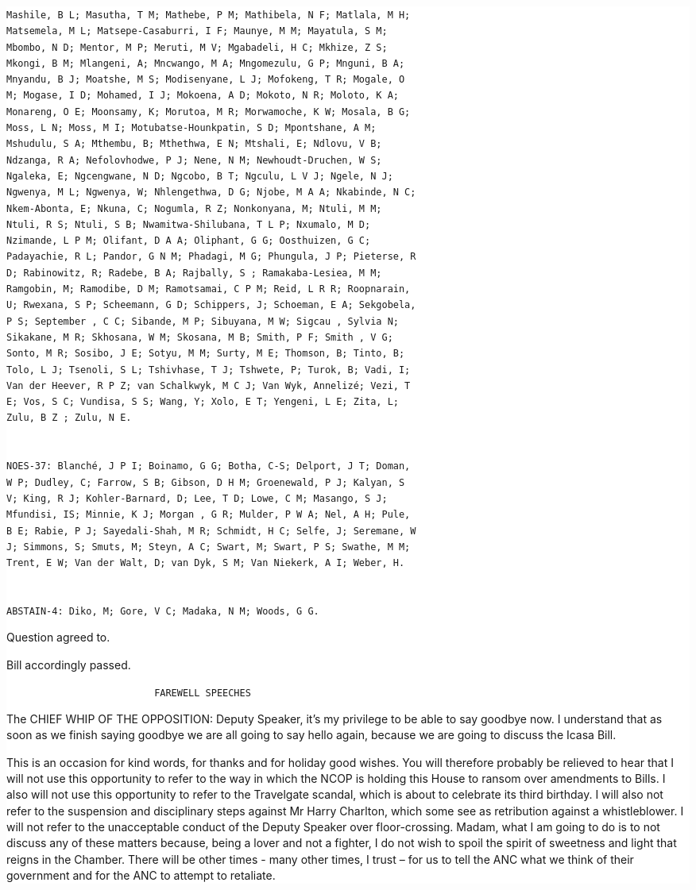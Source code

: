     Mashile, B L; Masutha, T M; Mathebe, P M; Mathibela, N F; Matlala, M H;
    Matsemela, M L; Matsepe-Casaburri, I F; Maunye, M M; Mayatula, S M;
    Mbombo, N D; Mentor, M P; Meruti, M V; Mgabadeli, H C; Mkhize, Z S;
    Mkongi, B M; Mlangeni, A; Mncwango, M A; Mngomezulu, G P; Mnguni, B A;
    Mnyandu, B J; Moatshe, M S; Modisenyane, L J; Mofokeng, T R; Mogale, O
    M; Mogase, I D; Mohamed, I J; Mokoena, A D; Mokoto, N R; Moloto, K A;
    Monareng, O E; Moonsamy, K; Morutoa, M R; Morwamoche, K W; Mosala, B G;
    Moss, L N; Moss, M I; Motubatse-Hounkpatin, S D; Mpontshane, A M;
    Mshudulu, S A; Mthembu, B; Mthethwa, E N; Mtshali, E; Ndlovu, V B;
    Ndzanga, R A; Nefolovhodwe, P J; Nene, N M; Newhoudt-Druchen, W S;
    Ngaleka, E; Ngcengwane, N D; Ngcobo, B T; Ngculu, L V J; Ngele, N J;
    Ngwenya, M L; Ngwenya, W; Nhlengethwa, D G; Njobe, M A A; Nkabinde, N C;
    Nkem-Abonta, E; Nkuna, C; Nogumla, R Z; Nonkonyana, M; Ntuli, M M;
    Ntuli, R S; Ntuli, S B; Nwamitwa-Shilubana, T L P; Nxumalo, M D;
    Nzimande, L P M; Olifant, D A A; Oliphant, G G; Oosthuizen, G C;
    Padayachie, R L; Pandor, G N M; Phadagi, M G; Phungula, J P; Pieterse, R
    D; Rabinowitz, R; Radebe, B A; Rajbally, S ; Ramakaba-Lesiea, M M;
    Ramgobin, M; Ramodibe, D M; Ramotsamai, C P M; Reid, L R R; Roopnarain,
    U; Rwexana, S P; Scheemann, G D; Schippers, J; Schoeman, E A; Sekgobela,
    P S; September , C C; Sibande, M P; Sibuyana, M W; Sigcau , Sylvia N;
    Sikakane, M R; Skhosana, W M; Skosana, M B; Smith, P F; Smith , V G;
    Sonto, M R; Sosibo, J E; Sotyu, M M; Surty, M E; Thomson, B; Tinto, B;
    Tolo, L J; Tsenoli, S L; Tshivhase, T J; Tshwete, P; Turok, B; Vadi, I;
    Van der Heever, R P Z; van Schalkwyk, M C J; Van Wyk, Annelizé; Vezi, T
    E; Vos, S C; Vundisa, S S; Wang, Y; Xolo, E T; Yengeni, L E; Zita, L;
    Zulu, B Z ; Zulu, N E.


    NOES-37: Blanché, J P I; Boinamo, G G; Botha, C-S; Delport, J T; Doman,
    W P; Dudley, C; Farrow, S B; Gibson, D H M; Groenewald, P J; Kalyan, S
    V; King, R J; Kohler-Barnard, D; Lee, T D; Lowe, C M; Masango, S J;
    Mfundisi, IS; Minnie, K J; Morgan , G R; Mulder, P W A; Nel, A H; Pule,
    B E; Rabie, P J; Sayedali-Shah, M R; Schmidt, H C; Selfe, J; Seremane, W
    J; Simmons, S; Smuts, M; Steyn, A C; Swart, M; Swart, P S; Swathe, M M;
    Trent, E W; Van der Walt, D; van Dyk, S M; Van Niekerk, A I; Weber, H.


    ABSTAIN-4: Diko, M; Gore, V C; Madaka, N M; Woods, G G.


Question agreed to.

Bill accordingly passed.


                              FAREWELL SPEECHES


The CHIEF WHIP OF THE OPPOSITION: Deputy Speaker, it’s my privilege to be
able to say goodbye now. I understand that as soon as we finish saying
goodbye we are all going to say hello again, because we are going to
discuss the Icasa Bill.

This is an occasion for kind words, for thanks and for holiday good wishes.
You will therefore probably be relieved to hear that I will not use this
opportunity to refer to the way in which the NCOP is holding this House to
ransom over amendments to Bills. I also will not use this opportunity to
refer to the Travelgate scandal, which is about to celebrate its third
birthday. I will also not refer to the suspension and disciplinary steps
against Mr Harry Charlton, which some see as retribution against a
whistleblower. I will not refer to the unacceptable conduct of the Deputy
Speaker over floor-crossing.
Madam, what I am going to do is to not discuss any of these matters
because, being a lover and not a fighter, I do not wish to spoil the spirit
of sweetness and light that reigns in the Chamber. There will be other
times - many other times, I trust – for us to tell the ANC what we think of
their government and for the ANC to attempt to retaliate.
